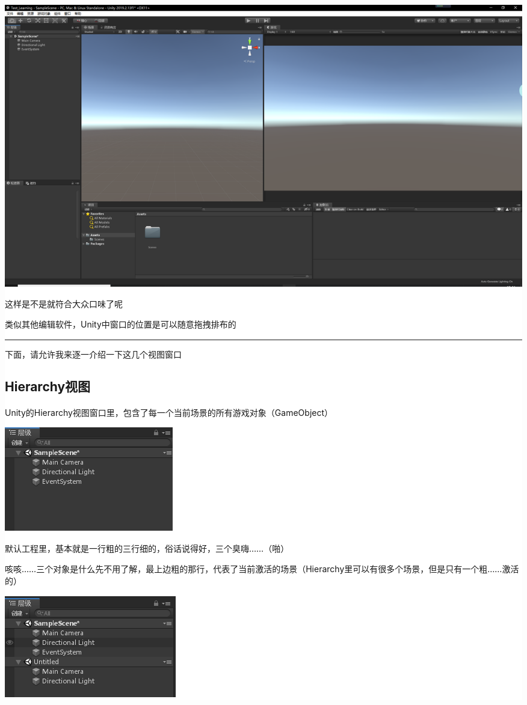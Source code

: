 ![image-20191127154439243](https://raw.githubusercontent.com/Miny-W/Miny-W.github.io/master/_posts/2019-11-18-Unity-BasicLearning-2.assets/image-20191127154439243.png)

这样是不是就符合大众口味了呢

类似其他编辑软件，Unity中窗口的位置是可以随意拖拽排布的

------

下面，请允许我来逐一介绍一下这几个视图窗口

## Hierarchy视图

Unity的Hierarchy视图窗口里，包含了每一个当前场景的所有游戏对象（GameObject）

![image-20191127154925616](https://raw.githubusercontent.com/Miny-W/Miny-W.github.io/master/_posts/2019-11-18-Unity-BasicLearning-2.assets/image-20191127154925616.png)

默认工程里，基本就是一行粗的三行细的，俗话说得好，三个臭嗨……（啪）

咳咳……三个对象是什么先不用了解，最上边粗的那行，代表了当前激活的场景（Hierarchy里可以有很多个场景，但是只有一个粗……激活的）

![image-20191127155202459](https://raw.githubusercontent.com/Miny-W/Miny-W.github.io/master/_posts/2019-11-18-Unity-BasicLearning-2.assets/image-20191127155202459.png)
